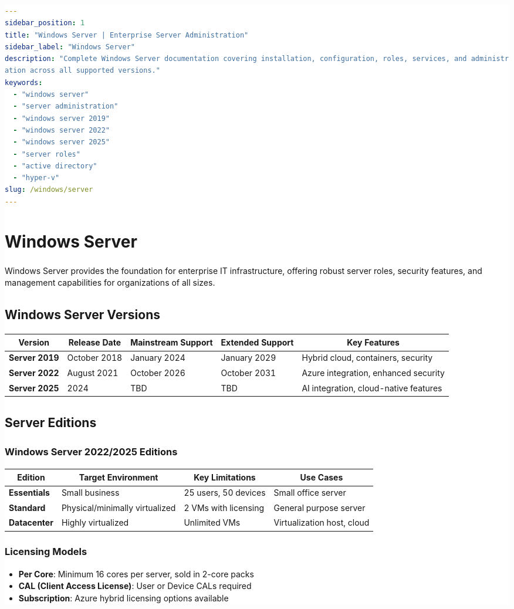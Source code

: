 ```yaml
---
sidebar_position: 1
title: "Windows Server | Enterprise Server Administration"
sidebar_label: "Windows Server"
description: "Complete Windows Server documentation covering installation, configuration, roles, services, and administration across all supported versions."
keywords: 
  - "windows server"
  - "server administration"
  - "windows server 2019"
  - "windows server 2022"
  - "windows server 2025"
  - "server roles"
  - "active directory"
  - "hyper-v"
slug: /windows/server
---
```


# Windows Server

Windows Server provides the foundation for enterprise IT infrastructure, offering robust server roles, security features, and management capabilities for organizations of all sizes.

## Windows Server Versions

| Version | Release Date | Mainstream Support | Extended Support | Key Features |
|---------|--------------|-------------------|------------------|--------------|
| **Server 2019** | October 2018 | January 2024 | January 2029 | Hybrid cloud, containers, security |
| **Server 2022** | August 2021 | October 2026 | October 2031 | Azure integration, enhanced security |
| **Server 2025** | 2024 | TBD | TBD | AI integration, cloud-native features |

## Server Editions

### Windows Server 2022/2025 Editions
| Edition | Target Environment | Key Limitations | Use Cases |
|---------|-------------------|-----------------|-----------|
| **Essentials** | Small business | 25 users, 50 devices | Small office server |
| **Standard** | Physical/minimally virtualized | 2 VMs with licensing | General purpose server |
| **Datacenter** | Highly virtualized | Unlimited VMs | Virtualization host, cloud |

### Licensing Models
- **Per Core**: Minimum 16 cores per server, sold in 2-core packs
- **CAL (Client Access License)**: User or Device CALs required
- **Subscription**: Azure hybrid licensing options available

